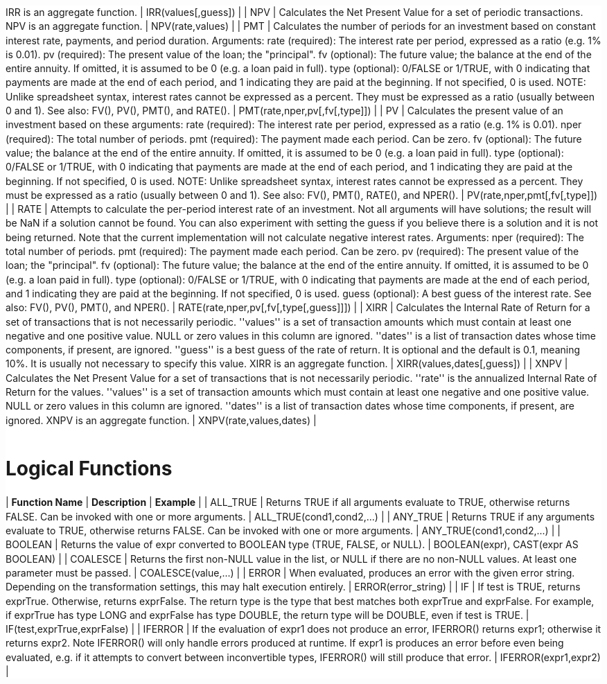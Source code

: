 IRR is an aggregate function. | IRR(values[,guess]) |
| NPV | Calculates the Net Present Value for a set of periodic transactions. NPV is an aggregate function. | NPV(rate,values) |
| PMT | Calculates the number of periods for an investment based on constant interest rate, payments, and period duration. Arguments:
rate (required): The interest rate per period, expressed as a ratio (e.g. 1% is 0.01).
pv (required): The present value of the loan; the "principal".
fv (optional): The future value; the balance at the end of the entire annuity. If omitted, it is assumed to be 0 (e.g. a loan paid in full).
type (optional): 0/FALSE or 1/TRUE, with 0 indicating that payments are made at the end of each period, and 1 indicating they are paid at the beginning. If not specified, 0 is used.
NOTE: Unlike spreadsheet syntax, interest rates cannot be expressed as a percent. They must be expressed as a ratio (usually between 0 and 1).
See also: FV(), PV(), PMT(), and RATE(). | PMT(rate,nper,pv[,fv[,type]]) |
| PV | Calculates the present value of an investment based on these arguments:
rate (required): The interest rate per period, expressed as a ratio (e.g. 1% is 0.01).
nper (required): The total number of periods.
pmt (required): The payment made each period. Can be zero.
fv (optional): The future value; the balance at the end of the entire annuity. If omitted, it is assumed to be 0 (e.g. a loan paid in full).
type (optional): 0/FALSE or 1/TRUE, with 0 indicating that payments are made at the end of each period, and 1 indicating they are paid at the beginning. If not specified, 0 is used.
NOTE: Unlike spreadsheet syntax, interest rates cannot be expressed as a percent. They must be expressed as a ratio (usually between 0 and 1).
See also: FV(), PMT(), RATE(), and NPER(). | PV(rate,nper,pmt[,fv[,type]]) |
| RATE | Attempts to calculate the per-period interest rate of an investment. Not all arguments will have solutions; the result will be NaN if a solution cannot be found. You can also experiment with setting the guess if you believe there is a solution and it is not being returned. Note that the current implementation will not calculate negative interest rates. Arguments:
nper (required): The total number of periods.
pmt (required): The payment made each period. Can be zero.
pv (required): The present value of the loan; the "principal".
fv (optional): The future value; the balance at the end of the entire annuity. If omitted, it is assumed to be 0 (e.g. a loan paid in full).
type (optional): 0/FALSE or 1/TRUE, with 0 indicating that payments are made at the end of each period, and 1 indicating they are paid at the beginning. If not specified, 0 is used.
guess (optional): A best guess of the interest rate.
See also: FV(), PV(), PMT(), and NPER(). | RATE(rate,nper,pv[,fv[,type[,guess]]]) |
| XIRR | Calculates the Internal Rate of Return for a set of transactions that is not necessarily periodic. ''values'' is a set of transaction amounts which must contain at least one negative and one positive value. NULL or zero values in this column are ignored. ''dates'' is a list of transaction dates whose time components, if present, are ignored. ''guess'' is a best guess of the rate of return. It is optional and the default is 0.1, meaning 10%. It is usually not necessary to specify this value.
XIRR is an aggregate function. | XIRR(values,dates[,guess]) |
| XNPV | Calculates the Net Present Value for a set of transactions that is not necessarily periodic. ''rate'' is the annualized Internal Rate of Return for the values. ''values'' is a set of transaction amounts which must contain at least one negative and one positive value. NULL or zero values in this column are ignored. ''dates'' is a list of transaction dates whose time components, if present, are ignored.
XNPV is an aggregate function. | XNPV(rate,values,dates) |



Logical Functions
=================




| **Function Name** | **Description** | **Example** |
| ALL\_TRUE | Returns TRUE if all arguments evaluate to TRUE, otherwise returns FALSE. Can be invoked with one or more arguments. | ALL\_TRUE(cond1,cond2,...) |
| ANY\_TRUE | Returns TRUE if any arguments evaluate to TRUE, otherwise returns FALSE. Can be invoked with one or more arguments. | ANY\_TRUE(cond1,cond2,...) |
| BOOLEAN | Returns the value of expr converted to BOOLEAN type (TRUE, FALSE, or NULL). | BOOLEAN(expr), CAST(expr AS BOOLEAN) |
| COALESCE | Returns the first non-NULL value in the list, or NULL if there are no non-NULL values. At least one parameter must be passed. | COALESCE(value,...) |
| ERROR | When evaluated, produces an error with the given error string. Depending on the transformation settings, this may halt execution entirely. | ERROR(error\_string) |
| IF | If test is TRUE, returns exprTrue. Otherwise, returns exprFalse.
The return type is the type that best matches both exprTrue and exprFalse. For example, if exprTrue has type LONG and exprFalse has type DOUBLE, the return type will be DOUBLE, even if test is TRUE. | IF(test,exprTrue,exprFalse) |
| IFERROR | If the evaluation of expr1 does not produce an error, IFERROR() returns expr1; otherwise it returns expr2. Note IFERROR() will only handle errors produced at runtime. If expr1 is produces an error before even being evaluated, e.g. if it attempts to convert between inconvertible types, IFERROR() will still produce that error. | IFERROR(expr1,expr2) |